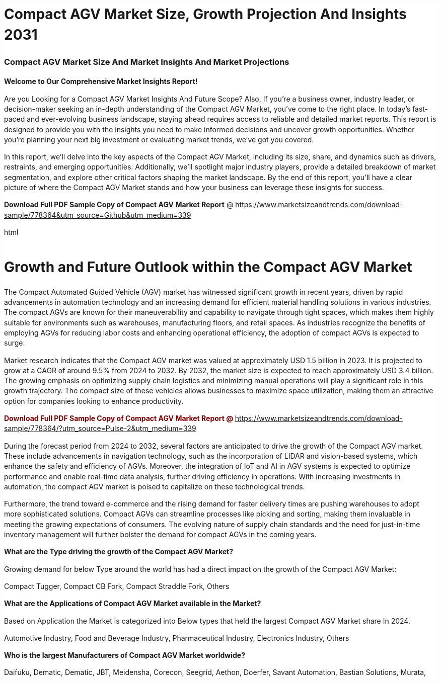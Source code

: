 <h1>Compact AGV Market Size, Growth Projection And Insights 2031</h1><div class="" data-test-id=""><h3><span class="">Compact AGV Market Size And Market Insights And Market Projections</span></h3></div><div class="" data-test-id=""><p><strong>Welcome to Our Comprehensive Market Insights Report!</strong></p><p>Are you Looking for a Compact AGV Market Insights And Future Scope? Also, If you&rsquo;re a business owner, industry leader, or decision-maker seeking an in-depth understanding of the Compact AGV Market, you&rsquo;ve come to the right place. In today&rsquo;s fast-paced and ever-evolving business landscape, staying ahead requires access to reliable and detailed market reports. This report is designed to provide you with the insights you need to make informed decisions and uncover growth opportunities. Whether you&rsquo;re planning your next big investment or evaluating market trends, we&rsquo;ve got you covered.</p><p>In this report, we&rsquo;ll delve into the key aspects of the Compact AGV Market, including its size, share, and dynamics such as drivers, restraints, and emerging opportunities. Additionally, we&rsquo;ll spotlight major industry players, provide a detailed breakdown of market segmentation, and explore other critical factors shaping the market landscape. By the end of this report, you&rsquo;ll have a clear picture of where the Compact AGV Market stands and how your business can leverage these insights for success.</p><p><strong>Download Full PDF Sample Copy of Compact AGV Market Report</strong> @ <a href="https://www.marketsizeandtrends.com/download-sample/778364&utm_source=Github&utm_medium=339" target="_blank">https://www.marketsizeandtrends.com/download-sample/778364&utm_source=Github&utm_medium=339</a></p></div><div class="" data-test-id=""><p><span class="">html<!DOCTYPE html><html lang="en"><head> <meta charset="UTF-8"> <meta name="viewport" content="width=device-width, initial-scale=1.0"> <title>Compact AGV Market Growth and Future Outlook</title></head><body> <h1>Growth and Future Outlook within the Compact AGV Market</h1> <p>The Compact Automated Guided Vehicle (AGV) market has witnessed significant growth in recent years, driven by rapid advancements in automation technology and an increasing demand for efficient material handling solutions in various industries. The compact AGVs are known for their maneuverability and capability to navigate through tight spaces, which makes them highly suitable for environments such as warehouses, manufacturing floors, and retail spaces. As industries recognize the benefits of employing AGVs for reducing labor costs and enhancing operational efficiency, the adoption of compact AGVs is expected to surge.</p> <p>Market research indicates that the Compact AGV market was valued at approximately USD 1.5 billion in 2023. It is projected to grow at a CAGR of around 9.5% from 2024 to 2032. By 2032, the market size is expected to reach approximately USD 3.4 billion. The growing emphasis on optimizing supply chain logistics and minimizing manual operations will play a significant role in this growth trajectory. The compact size of these vehicles allows businesses to maximize space utilization, making them an attractive option for companies looking to enhance productivity.</p> <p><strong><span style="color: #800000;">Download Full PDF Sample Copy of Compact AGV Market Report @</span>&nbsp;</strong><a href="https://www.marketsizeandtrends.com/download-sample/778364/?utm_source=Pulse-2&amp;utm_medium=339">https://www.marketsizeandtrends.com/download-sample/778364/?utm_source=Pulse-2&amp;utm_medium=339</a></p> <p>During the forecast period from 2024 to 2032, several factors are anticipated to drive the growth of the Compact AGV market. These include advancements in navigation technology, such as the incorporation of LIDAR and vision-based systems, which enhance the safety and efficiency of AGVs. Moreover, the integration of IoT and AI in AGV systems is expected to optimize performance and enable real-time data analysis, further driving efficiency in operations. With increasing investments in automation, the compact AGV market is poised to capitalize on these technological trends.</p> <p>Furthermore, the trend toward e-commerce and the rising demand for faster delivery times are pushing warehouses to adopt more sophisticated solutions. Compact AGVs can streamline processes like picking and sorting, making them invaluable in meeting the growing expectations of consumers. The evolving nature of supply chain standards and the need for just-in-time inventory management will further bolster the demand for compact AGVs in the coming years. </p></body></html></span></p><p><strong><span class="">What are the&nbsp;Type driving the growth of the Compact AGV Market?</span></strong></p></div><div class="" data-test-id=""><p><span class="">Growing demand for below Type around the world has had a direct impact on the growth of the Compact AGV Market:</span></p></div><div class="" data-test-id=""><p>Compact Tugger, Compact CB Fork, Compact Straddle Fork, Others</p><p><span class=""><strong>What are the&nbsp;Applications&nbsp;of Compact AGV Market available in the Market?</strong></span></p></div><div class="" data-test-id=""><p><span class="">Based on Application the Market is categorized into Below types that held the largest Compact AGV Market share In 2024.</span></p></div><div class="" data-test-id=""><p><span class="">Automotive Industry, Food and Beverage Industry, Pharmaceutical Industry, Electronics Industry, Others</span></p><p><span class=""><strong>Who is the largest Manufacturers of Compact AGV Market worldwide?</strong></span></p></div><div class="" data-test-id=""><p><span class="">Daifuku, Dematic, Dematic, JBT, Meidensha, Corecon, Seegrid, Aethon, Doerfer, Savant Automation, Bastian Solutions, Murata,